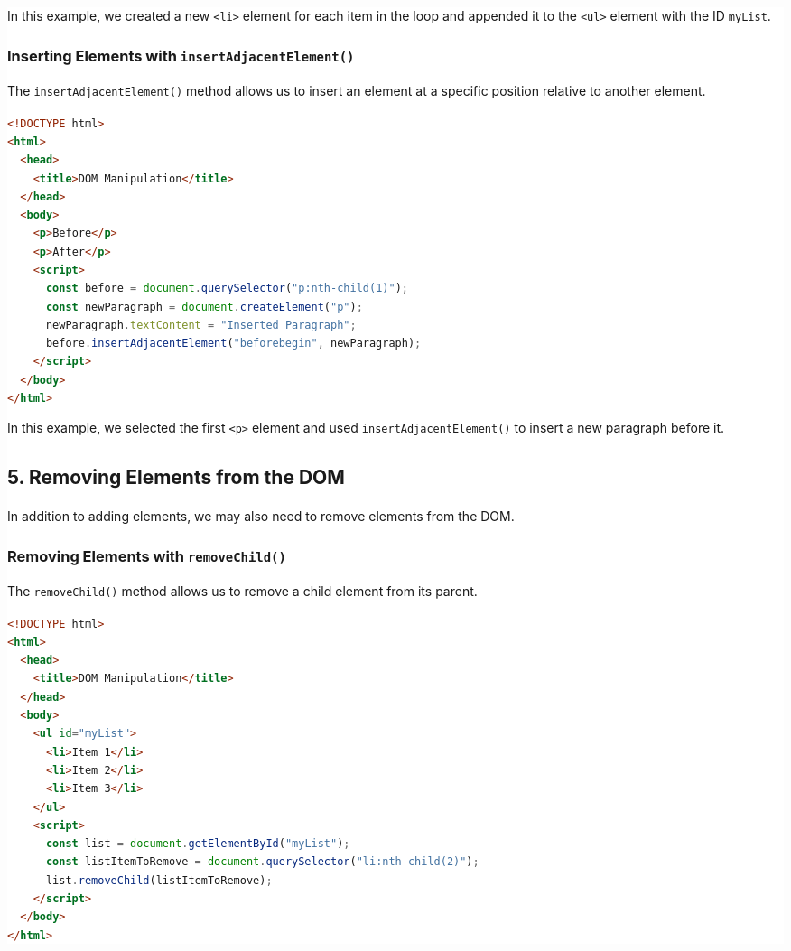 In this example, we created a new `<li>` element for each item in the loop and appended it to the `<ul>` element with the ID `myList`.

### Inserting Elements with `insertAdjacentElement()`

The `insertAdjacentElement()` method allows us to insert an element at a specific position relative to another element.

```html
<!DOCTYPE html>
<html>
  <head>
    <title>DOM Manipulation</title>
  </head>
  <body>
    <p>Before</p>
    <p>After</p>
    <script>
      const before = document.querySelector("p:nth-child(1)");
      const newParagraph = document.createElement("p");
      newParagraph.textContent = "Inserted Paragraph";
      before.insertAdjacentElement("beforebegin", newParagraph);
    </script>
  </body>
</html>
```

In this example, we selected the first `<p>` element and used `insertAdjacentElement()` to insert a new paragraph before it.

## 5. Removing Elements from the DOM

In addition to adding elements, we may also need to remove elements from the DOM.

### Removing Elements with `removeChild()`

The `removeChild()` method allows us to remove a child element from its parent.

```html
<!DOCTYPE html>
<html>
  <head>
    <title>DOM Manipulation</title>
  </head>
  <body>
    <ul id="myList">
      <li>Item 1</li>
      <li>Item 2</li>
      <li>Item 3</li>
    </ul>
    <script>
      const list = document.getElementById("myList");
      const listItemToRemove = document.querySelector("li:nth-child(2)");
      list.removeChild(listItemToRemove);
    </script>
  </body>
</html>
```
